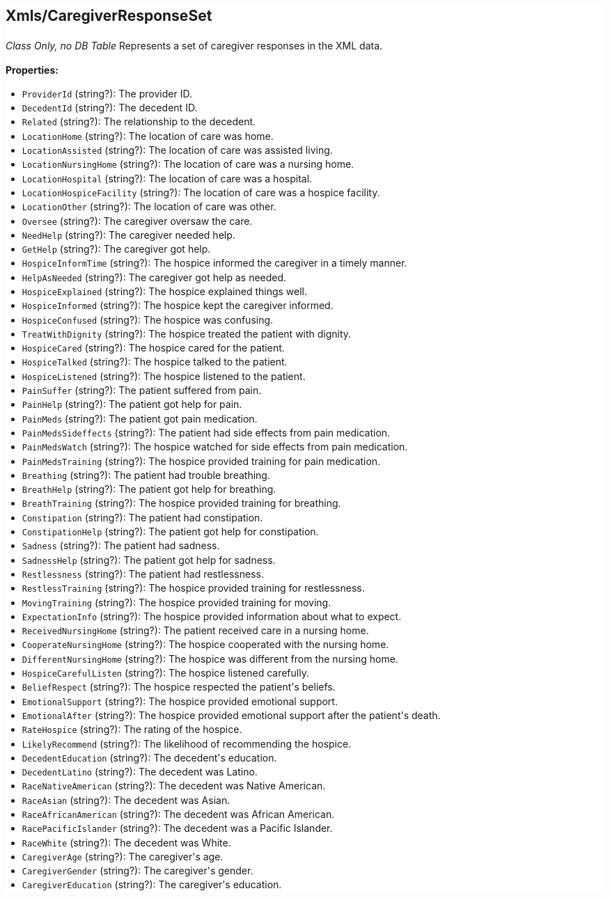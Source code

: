 
## Xmls/CaregiverResponseSet

*Class Only, no DB Table* Represents a set of caregiver responses in the XML data.

**Properties:**

- `ProviderId` (string?): The provider ID.
- `DecedentId` (string?): The decedent ID.
- `Related` (string?): The relationship to the decedent.
- `LocationHome` (string?): The location of care was home.
- `LocationAssisted` (string?): The location of care was assisted living.
- `LocationNursingHome` (string?): The location of care was a nursing home.
- `LocationHospital` (string?): The location of care was a hospital.
- `LocationHospiceFacility` (string?): The location of care was a hospice facility.
- `LocationOther` (string?): The location of care was other.
- `Oversee` (string?): The caregiver oversaw the care.
- `NeedHelp` (string?): The caregiver needed help.
- `GetHelp` (string?): The caregiver got help.
- `HospiceInformTime` (string?): The hospice informed the caregiver in a timely manner.
- `HelpAsNeeded` (string?): The caregiver got help as needed.
- `HospiceExplained` (string?): The hospice explained things well.
- `HospiceInformed` (string?): The hospice kept the caregiver informed.
- `HospiceConfused` (string?): The hospice was confusing.
- `TreatWithDignity` (string?): The hospice treated the patient with dignity.
- `HospiceCared` (string?): The hospice cared for the patient.
- `HospiceTalked` (string?): The hospice talked to the patient.
- `HospiceListened` (string?): The hospice listened to the patient.
- `PainSuffer` (string?): The patient suffered from pain.
- `PainHelp` (string?): The patient got help for pain.
- `PainMeds` (string?): The patient got pain medication.
- `PainMedsSideffects` (string?): The patient had side effects from pain medication.
- `PainMedsWatch` (string?): The hospice watched for side effects from pain medication.
- `PainMedsTraining` (string?): The hospice provided training for pain medication.
- `Breathing` (string?): The patient had trouble breathing.
- `BreathHelp` (string?): The patient got help for breathing.
- `BreathTraining` (string?): The hospice provided training for breathing.
- `Constipation` (string?): The patient had constipation.
- `ConstipationHelp` (string?): The patient got help for constipation.
- `Sadness` (string?): The patient had sadness.
- `SadnessHelp` (string?): The patient got help for sadness.
- `Restlessness` (string?): The patient had restlessness.
- `RestlessTraining` (string?): The hospice provided training for restlessness.
- `MovingTraining` (string?): The hospice provided training for moving.
- `ExpectationInfo` (string?): The hospice provided information about what to expect.
- `ReceivedNursingHome` (string?): The patient received care in a nursing home.
- `CooperateNursingHome` (string?): The hospice cooperated with the nursing home.
- `DifferentNursingHome` (string?): The hospice was different from the nursing home.
- `HospiceCarefulListen` (string?): The hospice listened carefully.
- `BeliefRespect` (string?): The hospice respected the patient's beliefs.
- `EmotionalSupport` (string?): The hospice provided emotional support.
- `EmotionalAfter` (string?): The hospice provided emotional support after the patient's death.
- `RateHospice` (string?): The rating of the hospice.
- `LikelyRecommend` (string?): The likelihood of recommending the hospice.
- `DecedentEducation` (string?): The decedent's education.
- `DecedentLatino` (string?): The decedent was Latino.
- `RaceNativeAmerican` (string?): The decedent was Native American.
- `RaceAsian` (string?): The decedent was Asian.
- `RaceAfricanAmerican` (string?): The decedent was African American.
- `RacePacificIslander` (string?): The decedent was a Pacific Islander.
- `RaceWhite` (string?): The decedent was White.
- `CaregiverAge` (string?): The caregiver's age.
- `CaregiverGender` (string?): The caregiver's gender.
- `CaregiverEducation` (string?): The caregiver's education.